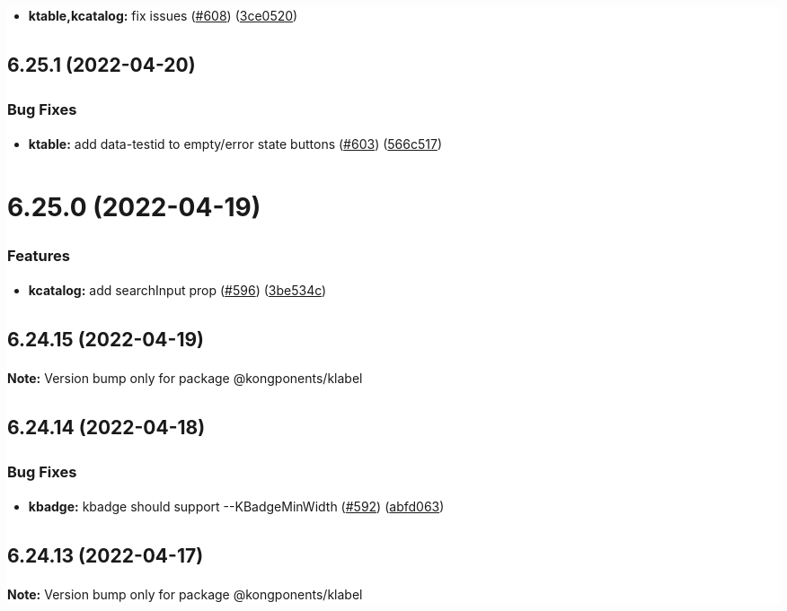 * **ktable,kcatalog:** fix issues ([#608](https://github.com/Kong/kongponents/issues/608)) ([3ce0520](https://github.com/Kong/kongponents/commit/3ce052005c9c12d160e5bea713523944833f3678))





## 6.25.1 (2022-04-20)


### Bug Fixes

* **ktable:** add data-testid to empty/error state buttons ([#603](https://github.com/Kong/kongponents/issues/603)) ([566c517](https://github.com/Kong/kongponents/commit/566c517bfa7d27bcced8c5ecfb052fe0631b2c44))





# 6.25.0 (2022-04-19)


### Features

* **kcatalog:** add searchInput prop ([#596](https://github.com/Kong/kongponents/issues/596)) ([3be534c](https://github.com/Kong/kongponents/commit/3be534c24683e921f63fcde54829544db5deedc4))





## 6.24.15 (2022-04-19)

**Note:** Version bump only for package @kongponents/klabel





## 6.24.14 (2022-04-18)


### Bug Fixes

* **kbadge:** kbadge should support --KBadgeMinWidth ([#592](https://github.com/Kong/kongponents/issues/592)) ([abfd063](https://github.com/Kong/kongponents/commit/abfd063fcbe2262beffe3f20c808711b6c1769e9))





## 6.24.13 (2022-04-17)

**Note:** Version bump only for package @kongponents/klabel





